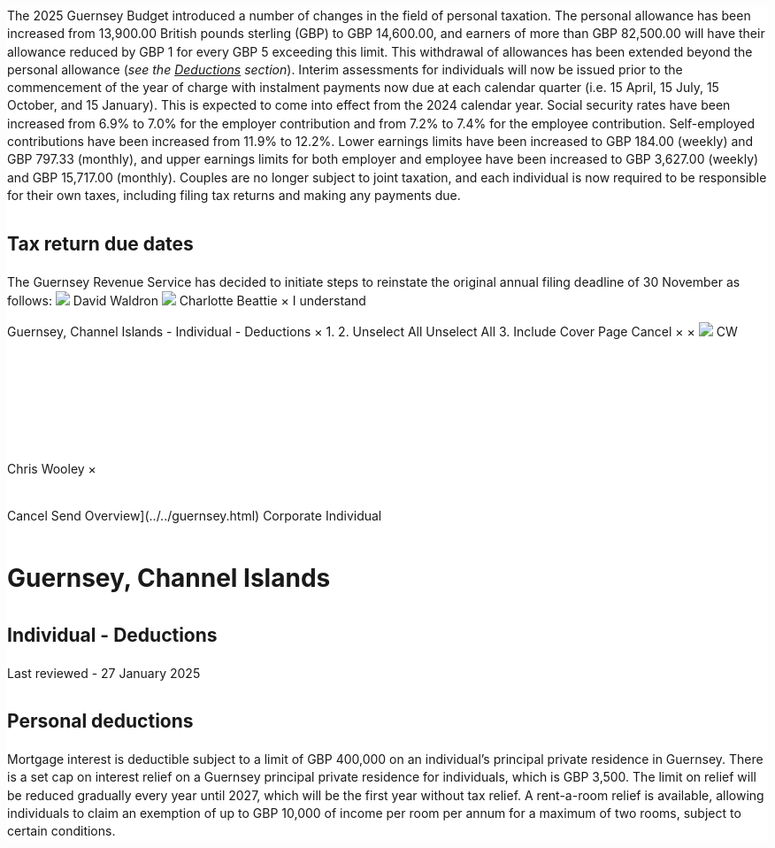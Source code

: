 The 2025 Guernsey Budget introduced a number of changes in the field of personal taxation.
The personal allowance has been increased from 13,900.00 British pounds sterling (GBP) to GBP 14,600.00, and earners of more than GBP 82,500.00 will have their allowance reduced by GBP 1 for every GBP 5 exceeding this limit. This withdrawal of allowances has been extended beyond the personal allowance (*see the [Deductions](deductions.html) section*).
Interim assessments for individuals will now be issued prior to the commencement of the year of charge with instalment payments now due at each calendar quarter (i.e. 15 April, 15 July, 15 October, and 15 January). This is expected to come into effect from the 2024 calendar year.
Social security rates have been increased from 6.9% to 7.0% for the employer contribution and from 7.2% to 7.4% for the employee contribution. Self-employed contributions have been increased from 11.9% to 12.2%. Lower earnings limits have been increased to GBP 184.00 (weekly) and GBP 797.33 (monthly), and upper earnings limits for both employer and employee have been increased to GBP 3,627.00 (weekly) and GBP 15,717.00 (monthly).
Couples are no longer subject to joint taxation, and each individual is now required to be responsible for their own taxes, including filing tax returns and making any payments due.
## Tax return due dates
The Guernsey Revenue Service has decided to initiate steps to reinstate the original annual filing deadline of 30 November as follows:
![](../../-/media/world-wide-tax-summaries/attachments/guernsey-channel-islands---david-waldron.ashx%3Frev=436f50dc9d9e45bcadeafc900073c88d&revision=436f50dc-9d9e-45bc-adea-fc900073c88d&hash=89291450B7B51DC21590D04598873DD2FECC629D)
David Waldron
![](../../-/media/world-wide-tax-summaries/guernseycharlotte-elizabeth-halden-beattiecopy-of-cg19jan1563jpg20231218122623777.ashx%3Frev=637c84f397ba45ffa1ce3fafb912d6e7&revision=637c84f3-97ba-45ff-a1ce-3fafb912d6e7&hash=4E546757B0122D72A6C0E2364ADBA10ED3E7AC04)
Charlotte Beattie
×
I understand

Guernsey, Channel Islands - Individual - Deductions
×
1.
2.
Unselect All
Unselect All
3.
Include Cover Page
Cancel
×
×
![](../../-/media/world-wide-tax-summaries/attachments/global---chris-wooley.ashx%3Frev=ac5e5f3223b34096b1afc2a6009c7320&revision=ac5e5f32-23b3-4096-b1af-c2a6009c7320&hash=859B7ADC84DC2CBEC9760E9E6EE7DE6D0A8BFCDF)
CW
Chris Wooley
×
![](deductions.html)
######
Cancel
Send
Overview](../../guernsey.html)
Corporate
Individual
# Guernsey, Channel Islands
## Individual - Deductions
Last reviewed - 27 January 2025
## Personal deductions
Mortgage interest is deductible subject to a limit of GBP 400,000 on an individual’s principal private residence in Guernsey. There is a set cap on interest relief on a Guernsey principal private residence for individuals, which is GBP 3,500. The limit on relief will be reduced gradually every year until 2027, which will be the first year without tax relief.
A rent-a-room relief is available, allowing individuals to claim an exemption of up to GBP 10,000 of income per room per annum for a maximum of two rooms, subject to certain conditions.